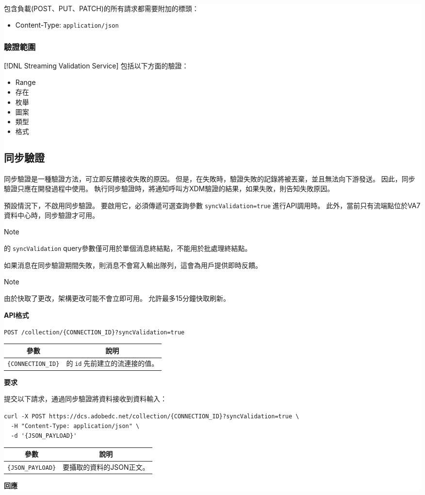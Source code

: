 包含負載(POST、PUT、PATCH)的所有請求都需要附加的標頭：

- Content-Type: `application/json`

### 驗證範圍

[!DNL Streaming Validation Service] 包括以下方面的驗證：
- Range
- 存在
- 枚舉
- 圖案
- 類型
- 格式

## 同步驗證

同步驗證是一種驗證方法，可立即反饋接收失敗的原因。 但是，在失敗時，驗證失敗的記錄將被丟棄，並且無法向下游發送。 因此，同步驗證只應在開發過程中使用。 執行同步驗證時，將通知呼叫方XDM驗證的結果，如果失敗，則告知失敗原因。

預設情況下，不啟用同步驗證。 要啟用它，必須傳遞可選查詢參數 `syncValidation=true` 進行API調用時。 此外，當前只有流端點位於VA7資料中心時，同步驗證才可用。

>[!NOTE]
>
>的 `syncValidation` query參數僅可用於單個消息終結點，不能用於批處理終結點。

如果消息在同步驗證期間失敗，則消息不會寫入輸出隊列，這會為用戶提供即時反饋。

>[!NOTE]
>
>由於快取了更改，架構更改可能不會立即可用。 允許最多15分鐘快取刷新。

**API格式**

```http
POST /collection/{CONNECTION_ID}?syncValidation=true
```

| 參數 | 說明 |
| --------- | ----------- |
| `{CONNECTION_ID}` | 的 `id` 先前建立的流連接的值。 |

**要求**

提交以下請求，通過同步驗證將資料接收到資料輸入：

```shell
curl -X POST https://dcs.adobedc.net/collection/{CONNECTION_ID}?syncValidation=true \
  -H "Content-Type: application/json" \
  -d '{JSON_PAYLOAD}'
```

| 參數 | 說明 |
| --------- | ----------- |
| `{JSON_PAYLOAD}` | 要攝取的資料的JSON正文。 |

**回應**
